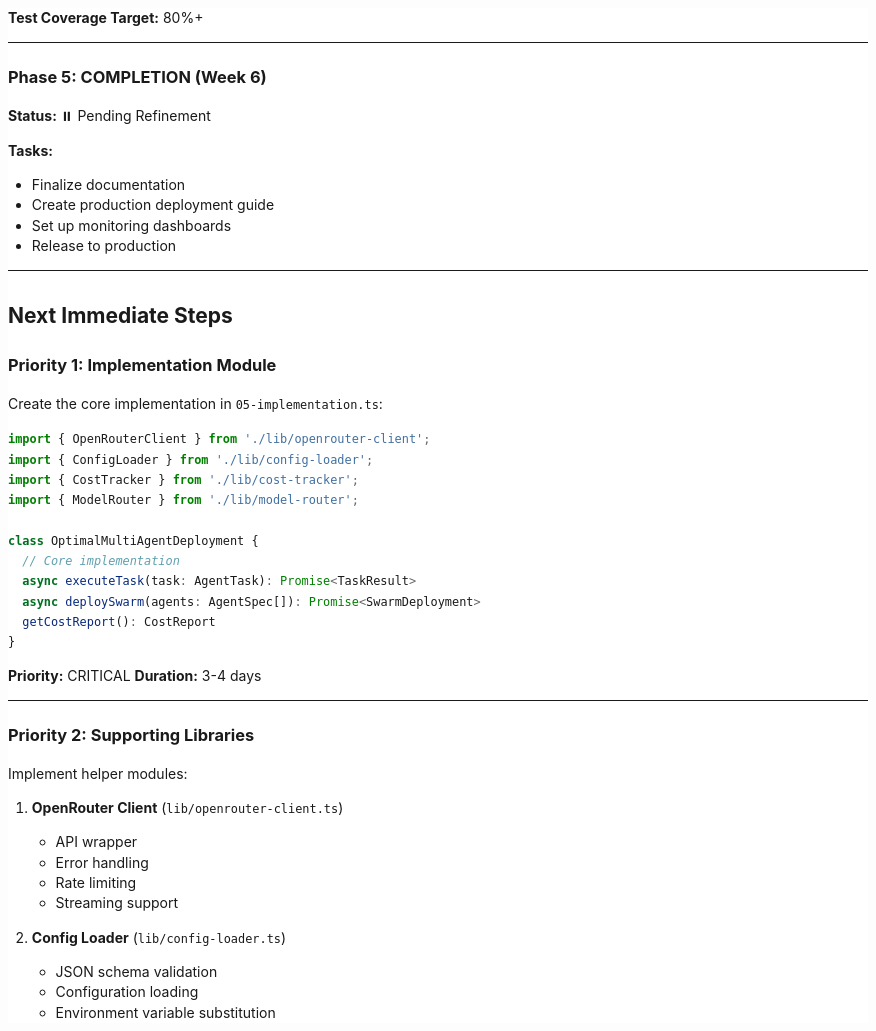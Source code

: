 **Test Coverage Target:** 80%+

---

### Phase 5: COMPLETION (Week 6)
**Status:** ⏸️ Pending Refinement

**Tasks:**
- Finalize documentation
- Create production deployment guide
- Set up monitoring dashboards
- Release to production

---

## Next Immediate Steps

### Priority 1: Implementation Module

Create the core implementation in `05-implementation.ts`:

```typescript
import { OpenRouterClient } from './lib/openrouter-client';
import { ConfigLoader } from './lib/config-loader';
import { CostTracker } from './lib/cost-tracker';
import { ModelRouter } from './lib/model-router';

class OptimalMultiAgentDeployment {
  // Core implementation
  async executeTask(task: AgentTask): Promise<TaskResult>
  async deploySwarm(agents: AgentSpec[]): Promise<SwarmDeployment>
  getCostReport(): CostReport
}
```

**Priority:** CRITICAL
**Duration:** 3-4 days

---

### Priority 2: Supporting Libraries

Implement helper modules:

1. **OpenRouter Client** (`lib/openrouter-client.ts`)
   - API wrapper
   - Error handling
   - Rate limiting
   - Streaming support

2. **Config Loader** (`lib/config-loader.ts`)
   - JSON schema validation
   - Configuration loading
   - Environment variable substitution
